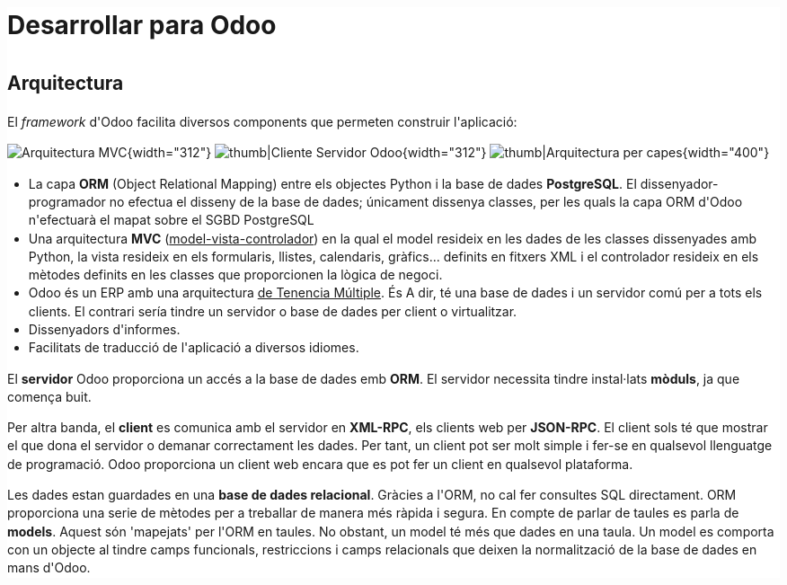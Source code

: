 # Desarrollar para Odoo

## Arquitectura

El *framework* d\'Odoo facilita diversos components que permeten
construir l'aplicació:

![Arquitectura MVC](MVCDiagram.png "Arquitectura MVC"){width="312"} ![
thumb\|Cliente Servidor
Odoo](Client_server.png " thumb|Cliente Servidor Odoo"){width="312"} ![
thumb\|Arquitectura per
capes](Odooarch.png " thumb|Arquitectura per capes"){width="400"}

-   La capa **ORM** (Object Relational Mapping) entre els objectes
    Python i la base de dades **PostgreSQL**. El dissenyador-programador
    no efectua el disseny de la base de dades; únicament dissenya
    classes, per les quals la capa ORM d'Odoo n'efectuarà el mapat sobre
    el SGBD PostgreSQL
-   Una arquitectura **MVC**
    ([model-vista-controlador](http://es.wikipedia.org/wiki/Modelo_Vista_Controlador))
    en la qual el model resideix en les dades de les classes dissenyades
    amb Python, la vista resideix en els formularis, llistes,
    calendaris, gràfics... definits en fitxers XML i el controlador
    resideix en els mètodes definits en les classes que proporcionen la
    lògica de negoci.
-   Odoo és un ERP amb una arquitectura [de Tenencia
    Múltiple](http://es.wikipedia.org/wiki/Tenencia_M%C3%BAltiple). És A
    dir, té una base de dades i un servidor comú per a tots els clients.
    El contrari sería tindre un servidor o base de dades per client o
    virtualitzar.
-   Dissenyadors d'informes.
-   Facilitats de traducció de l'aplicació a diversos idiomes.

El **servidor** Odoo proporciona un accés a la base de dades emb
**ORM**. El servidor necessita tindre instal·lats **mòduls**, ja que
comença buit.

Per altra banda, el **client** es comunica amb el servidor en
**XML-RPC**, els clients web per
**JSON-RPC**. El client sols té que mostrar el
que dona el servidor o demanar correctament les dades. Per tant, un
client pot ser molt simple i fer-se en qualsevol llenguatge de
programació. Odoo proporciona un client web encara que es pot fer un
client en qualsevol plataforma.

Les dades estan guardades en una **base de dades relacional**. Gràcies a
l\'ORM, no cal fer consultes SQL directament. ORM proporciona una serie
de mètodes per a treballar de manera
més ràpida i segura. En compte de parlar de taules es parla de
**models**. Aquest són \'mapejats\' per l\'ORM en taules. No obstant, un
model té més que dades en una taula. Un model es comporta con un objecte
al tindre camps funcionals, restriccions i camps relacionals que deixen
la normalització de la base de dades en mans d\'Odoo.
